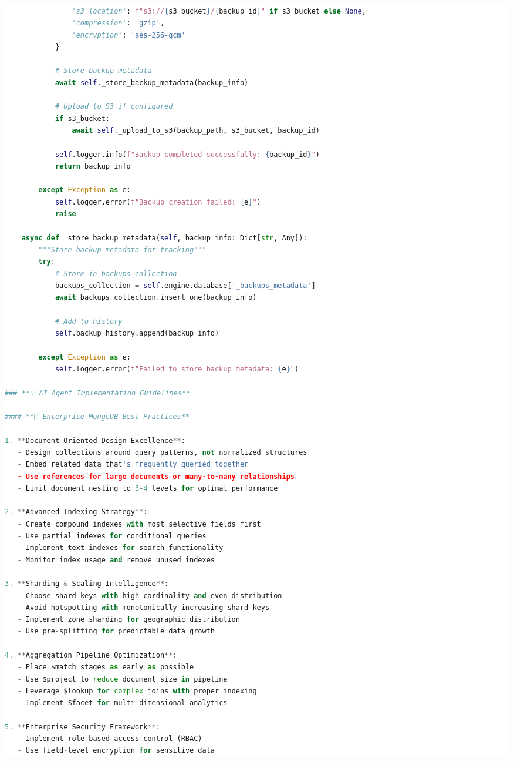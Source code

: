 ````python
                's3_location': f"s3://{s3_bucket}/{backup_id}" if s3_bucket else None,
                'compression': 'gzip',
                'encryption': 'aes-256-gcm'
            }

            # Store backup metadata
            await self._store_backup_metadata(backup_info)

            # Upload to S3 if configured
            if s3_bucket:
                await self._upload_to_s3(backup_path, s3_bucket, backup_id)

            self.logger.info(f"Backup completed successfully: {backup_id}")
            return backup_info

        except Exception as e:
            self.logger.error(f"Backup creation failed: {e}")
            raise

    async def _store_backup_metadata(self, backup_info: Dict[str, Any]):
        """Store backup metadata for tracking"""
        try:
            # Store in backups collection
            backups_collection = self.engine.database['_backups_metadata']
            await backups_collection.insert_one(backup_info)

            # Add to history
            self.backup_history.append(backup_info)

        except Exception as e:
            self.logger.error(f"Failed to store backup metadata: {e}")

### **💡 AI Agent Implementation Guidelines**

#### **🎯 Enterprise MongoDB Best Practices**

1. **Document-Oriented Design Excellence**:
   - Design collections around query patterns, not normalized structures
   - Embed related data that's frequently queried together
   - Use references for large documents or many-to-many relationships
   - Limit document nesting to 3-4 levels for optimal performance

2. **Advanced Indexing Strategy**:
   - Create compound indexes with most selective fields first
   - Use partial indexes for conditional queries
   - Implement text indexes for search functionality
   - Monitor index usage and remove unused indexes

3. **Sharding & Scaling Intelligence**:
   - Choose shard keys with high cardinality and even distribution
   - Avoid hotspotting with monotonically increasing shard keys
   - Implement zone sharding for geographic distribution
   - Use pre-splitting for predictable data growth

4. **Aggregation Pipeline Optimization**:
   - Place $match stages as early as possible
   - Use $project to reduce document size in pipeline
   - Leverage $lookup for complex joins with proper indexing
   - Implement $facet for multi-dimensional analytics

5. **Enterprise Security Framework**:
   - Implement role-based access control (RBAC)
   - Use field-level encryption for sensitive data
````